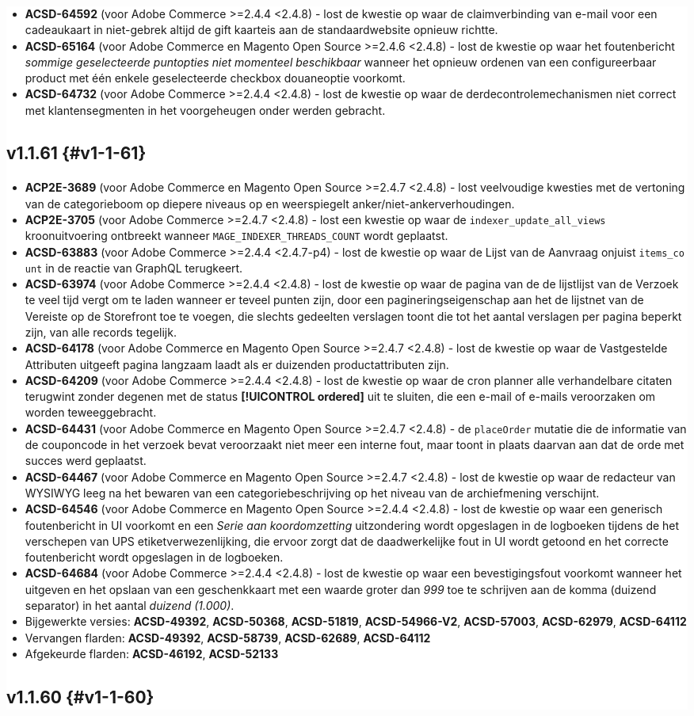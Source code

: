 * **ACSD-64592** (voor Adobe Commerce >=2.4.4 &lt;2.4.8) - lost de kwestie op waar de claimverbinding van e-mail voor een cadeaukaart in niet-gebrek altijd de gift kaarteis aan de standaardwebsite opnieuw richtte.
* **ACSD-65164** (voor Adobe Commerce en Magento Open Source >=2.4.6 &lt;2.4.8) - lost de kwestie op waar het foutenbericht *sommige geselecteerde puntopties niet momenteel beschikbaar* wanneer het opnieuw ordenen van een configureerbaar product met één enkele geselecteerde checkbox douaneoptie voorkomt.
* **ACSD-64732** (voor Adobe Commerce >=2.4.4 &lt;2.4.8) - lost de kwestie op waar de derdecontrolemechanismen niet correct met klantensegmenten in het voorgeheugen onder werden gebracht.

## v1.1.61 {#v1-1-61}

* **ACP2E-3689** (voor Adobe Commerce en Magento Open Source >=2.4.7 &lt;2.4.8) - lost veelvoudige kwesties met de vertoning van de categorieboom op diepere niveaus op en weerspiegelt anker/niet-ankerverhoudingen.
* **ACP2E-3705** (voor Adobe Commerce >=2.4.7 &lt;2.4.8) - lost een kwestie op waar de `indexer_update_all_views` kroonuitvoering ontbreekt wanneer `MAGE_INDEXER_THREADS_COUNT` wordt geplaatst.
* **ACSD-63883** (voor Adobe Commerce >=2.4.4 &lt;2.4.7-p4) - lost de kwestie op waar de Lijst van de Aanvraag onjuist `items_count` in de reactie van GraphQL terugkeert.
* **ACSD-63974** (voor Adobe Commerce >=2.4.4 &lt;2.4.8) - lost de kwestie op waar de pagina van de de lijstlijst van de Verzoek te veel tijd vergt om te laden wanneer er teveel punten zijn, door een pagineringseigenschap aan het de lijstnet van de Vereiste op de Storefront toe te voegen, die slechts gedeelten verslagen toont die tot het aantal verslagen per pagina beperkt zijn, van alle records tegelijk.
* **ACSD-64178** (voor Adobe Commerce en Magento Open Source >=2.4.7 &lt;2.4.8) - lost de kwestie op waar de Vastgestelde Attributen uitgeeft pagina langzaam laadt als er duizenden productattributen zijn.
* **ACSD-64209** (voor Adobe Commerce >=2.4.4 &lt;2.4.8) - lost de kwestie op waar de cron planner alle verhandelbare citaten terugwint zonder degenen met de status **[!UICONTROL ordered]** uit te sluiten, die een e-mail of e-mails veroorzaken om worden teweeggebracht.
* **ACSD-64431** (voor Adobe Commerce en Magento Open Source >=2.4.7 &lt;2.4.8) - de `placeOrder` mutatie die de informatie van de couponcode in het verzoek bevat veroorzaakt niet meer een interne fout, maar toont in plaats daarvan aan dat de orde met succes werd geplaatst.
* **ACSD-64467** (voor Adobe Commerce en Magento Open Source >=2.4.7 &lt;2.4.8) - lost de kwestie op waar de redacteur van WYSIWYG leeg na het bewaren van een categoriebeschrijving op het niveau van de archiefmening verschijnt.
* **ACSD-64546** (voor Adobe Commerce en Magento Open Source >=2.4.4 &lt;2.4.8) - lost de kwestie op waar een generisch foutenbericht in UI voorkomt en een *Serie aan koordomzetting* uitzondering wordt opgeslagen in de logboeken tijdens de het verschepen van UPS etiketverwezenlijking, die ervoor zorgt dat de daadwerkelijke fout in UI wordt getoond en het correcte foutenbericht wordt opgeslagen in de logboeken.
* **ACSD-64684** (voor Adobe Commerce >=2.4.4 &lt;2.4.8) - lost de kwestie op waar een bevestigingsfout voorkomt wanneer het uitgeven en het opslaan van een geschenkkaart met een waarde groter dan *999* toe te schrijven aan de komma (duizend separator) in het aantal *duizend (1.000)*.
* Bijgewerkte versies: **ACSD-49392**, **ACSD-50368**, **ACSD-51819**, **ACSD-54966-V2**, **ACSD-57003**, **ACSD-62979**, **ACSD-64112**
* Vervangen flarden: **ACSD-49392**, **ACSD-58739**, **ACSD-62689**, **ACSD-64112**
* Afgekeurde flarden: **ACSD-46192**, **ACSD-52133**

## v1.1.60 {#v1-1-60}
